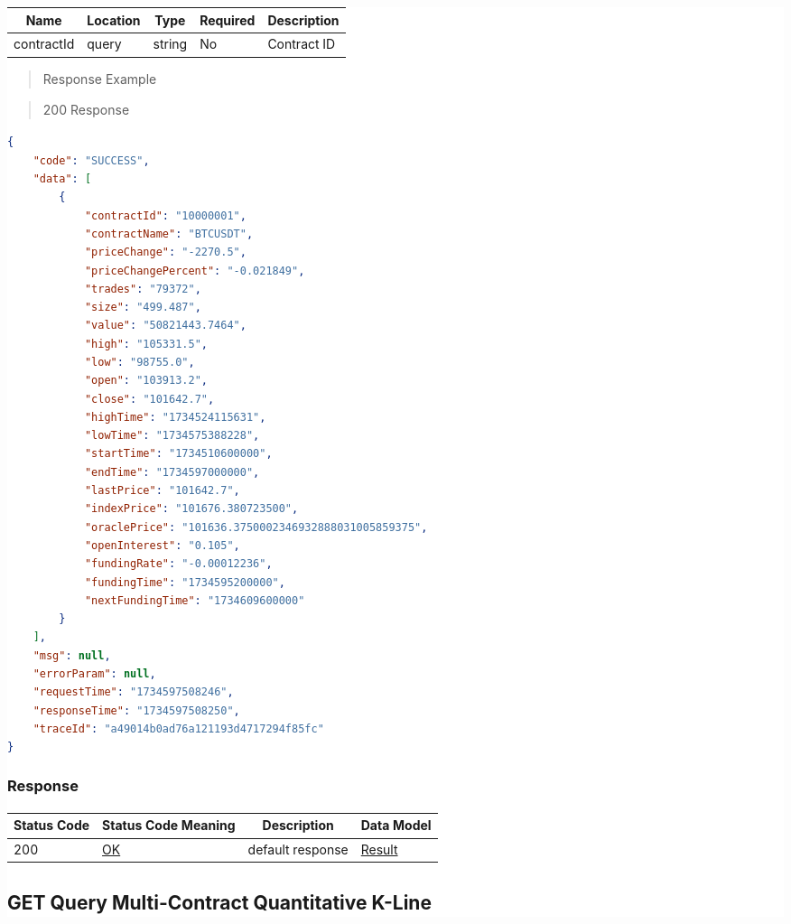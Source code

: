 | Name       | Location | Type   | Required | Description   |
|------------|----------|--------|----------|---------------|
| contractId | query    | string | No       | Contract ID   |

> Response Example

> 200 Response

```json
{
    "code": "SUCCESS",
    "data": [
        {
            "contractId": "10000001",
            "contractName": "BTCUSDT",
            "priceChange": "-2270.5",
            "priceChangePercent": "-0.021849",
            "trades": "79372",
            "size": "499.487",
            "value": "50821443.7464",
            "high": "105331.5",
            "low": "98755.0",
            "open": "103913.2",
            "close": "101642.7",
            "highTime": "1734524115631",
            "lowTime": "1734575388228",
            "startTime": "1734510600000",
            "endTime": "1734597000000",
            "lastPrice": "101642.7",
            "indexPrice": "101676.380723500",
            "oraclePrice": "101636.3750002346932888031005859375",
            "openInterest": "0.105",
            "fundingRate": "-0.00012236",
            "fundingTime": "1734595200000",
            "nextFundingTime": "1734609600000"
        }
    ],
    "msg": null,
    "errorParam": null,
    "requestTime": "1734597508246",
    "responseTime": "1734597508250",
    "traceId": "a49014b0ad76a121193d4717294f85fc"
}
```

### Response

| Status Code | Status Code Meaning     | Description       | Data Model |
|-------------|-------------------------|-------------------|------------|
| 200         | [OK](https://tools.ietf.org/html/rfc7231#section-6.3.1) | default response | [Result](#schemaresultlistticker) |


## GET Query Multi-Contract Quantitative K-Line
